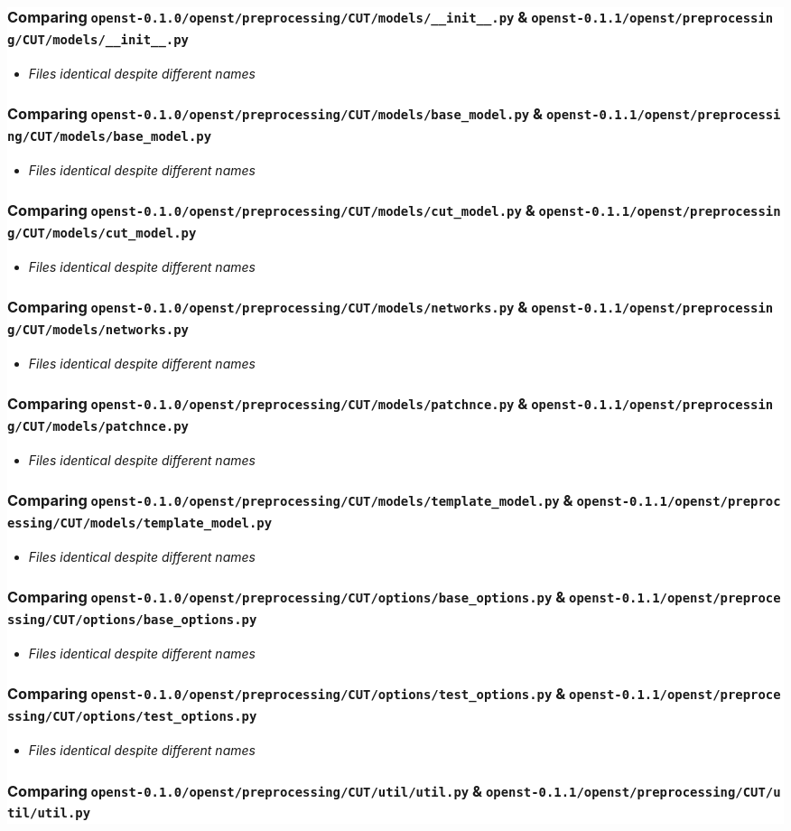 ### Comparing `openst-0.1.0/openst/preprocessing/CUT/models/__init__.py` & `openst-0.1.1/openst/preprocessing/CUT/models/__init__.py`

 * *Files identical despite different names*

### Comparing `openst-0.1.0/openst/preprocessing/CUT/models/base_model.py` & `openst-0.1.1/openst/preprocessing/CUT/models/base_model.py`

 * *Files identical despite different names*

### Comparing `openst-0.1.0/openst/preprocessing/CUT/models/cut_model.py` & `openst-0.1.1/openst/preprocessing/CUT/models/cut_model.py`

 * *Files identical despite different names*

### Comparing `openst-0.1.0/openst/preprocessing/CUT/models/networks.py` & `openst-0.1.1/openst/preprocessing/CUT/models/networks.py`

 * *Files identical despite different names*

### Comparing `openst-0.1.0/openst/preprocessing/CUT/models/patchnce.py` & `openst-0.1.1/openst/preprocessing/CUT/models/patchnce.py`

 * *Files identical despite different names*

### Comparing `openst-0.1.0/openst/preprocessing/CUT/models/template_model.py` & `openst-0.1.1/openst/preprocessing/CUT/models/template_model.py`

 * *Files identical despite different names*

### Comparing `openst-0.1.0/openst/preprocessing/CUT/options/base_options.py` & `openst-0.1.1/openst/preprocessing/CUT/options/base_options.py`

 * *Files identical despite different names*

### Comparing `openst-0.1.0/openst/preprocessing/CUT/options/test_options.py` & `openst-0.1.1/openst/preprocessing/CUT/options/test_options.py`

 * *Files identical despite different names*

### Comparing `openst-0.1.0/openst/preprocessing/CUT/util/util.py` & `openst-0.1.1/openst/preprocessing/CUT/util/util.py`
